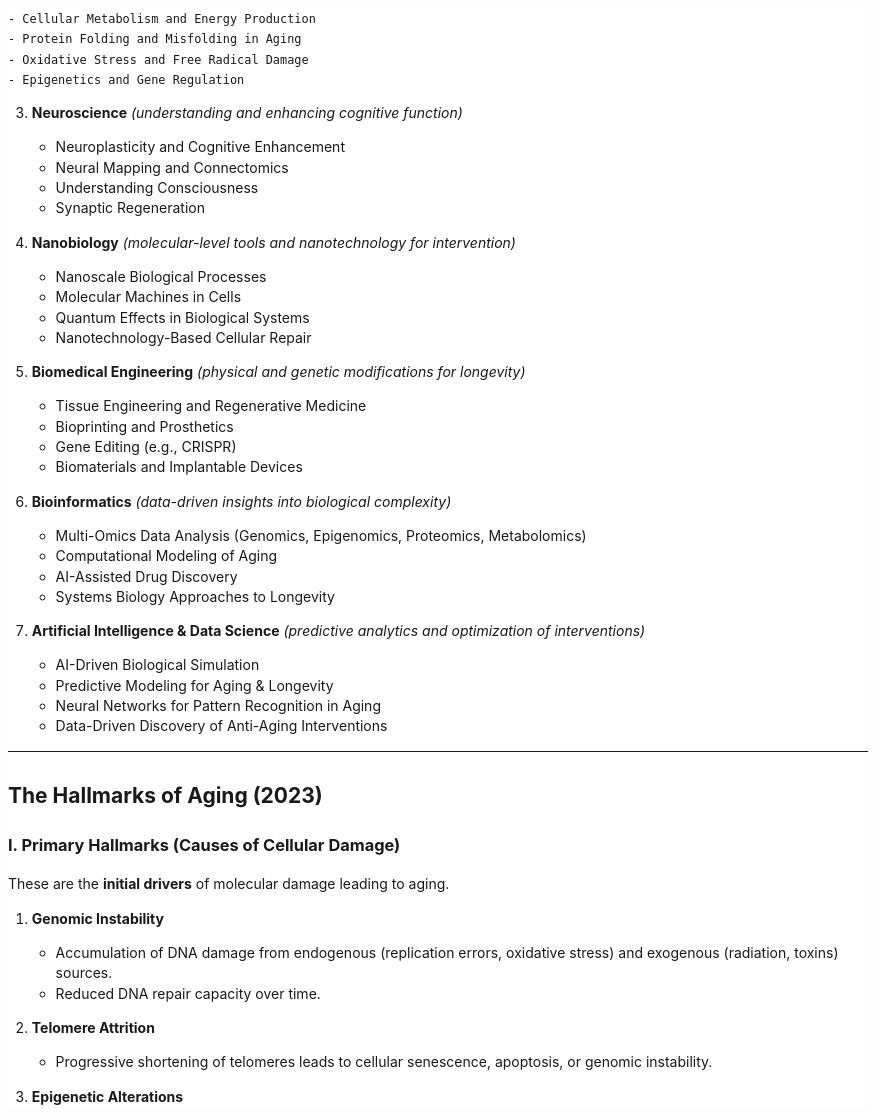     - Cellular Metabolism and Energy Production
    - Protein Folding and Misfolding in Aging
    - Oxidative Stress and Free Radical Damage
    - Epigenetics and Gene Regulation
3. **Neuroscience** _(understanding and enhancing cognitive function)_
    
    - Neuroplasticity and Cognitive Enhancement
    - Neural Mapping and Connectomics
    - Understanding Consciousness
    - Synaptic Regeneration
4. **Nanobiology** _(molecular-level tools and nanotechnology for intervention)_
    
    - Nanoscale Biological Processes
    - Molecular Machines in Cells
    - Quantum Effects in Biological Systems
    - Nanotechnology-Based Cellular Repair
5. **Biomedical Engineering** _(physical and genetic modifications for longevity)_
    
    - Tissue Engineering and Regenerative Medicine
    - Bioprinting and Prosthetics
    - Gene Editing (e.g., CRISPR)
    - Biomaterials and Implantable Devices
6. **Bioinformatics** _(data-driven insights into biological complexity)_
    
    - Multi-Omics Data Analysis (Genomics, Epigenomics, Proteomics, Metabolomics)
    - Computational Modeling of Aging
    - AI-Assisted Drug Discovery
    - Systems Biology Approaches to Longevity
7. **Artificial Intelligence & Data Science** _(predictive analytics and optimization of interventions)_
    
    - AI-Driven Biological Simulation
    - Predictive Modeling for Aging & Longevity
    - Neural Networks for Pattern Recognition in Aging
    - Data-Driven Discovery of Anti-Aging Interventions

---

## **The Hallmarks of Aging (2023)**

### **I. Primary Hallmarks (Causes of Cellular Damage)**

These are the **initial drivers** of molecular damage leading to aging.

1. **Genomic Instability**
    
    - Accumulation of DNA damage from endogenous (replication errors, oxidative stress) and exogenous (radiation, toxins) sources.
    - Reduced DNA repair capacity over time.
2. **Telomere Attrition**
    
    - Progressive shortening of telomeres leads to cellular senescence, apoptosis, or genomic instability.
3. **Epigenetic Alterations**
    